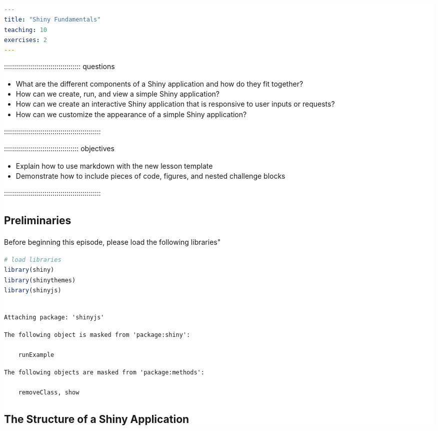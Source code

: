 ```yaml
---
title: "Shiny Fundamentals"
teaching: 10
exercises: 2
---
```




:::::::::::::::::::::::::::::::::::::: questions 

- What are the different components of a Shiny application and how do they fit together?
- How can we create, run, and view a simple Shiny application? 
- How can we create an interactive Shiny application that is responsive to user inputs or requests? 
- How can we customize the appearance of a simple Shiny application? 

::::::::::::::::::::::::::::::::::::::::::::::::

::::::::::::::::::::::::::::::::::::: objectives

- Explain how to use markdown with the new lesson template
- Demonstrate how to include pieces of code, figures, and nested challenge blocks

::::::::::::::::::::::::::::::::::::::::::::::::

## Preliminaries

Before beginning this episode, please load the following libraries"


``` r
# load libraries
library(shiny)
library(shinythemes)
library(shinyjs)
```

``` output

Attaching package: 'shinyjs'
```

``` output
The following object is masked from 'package:shiny':

    runExample
```

``` output
The following objects are masked from 'package:methods':

    removeClass, show
```


## The Structure of a Shiny Application
